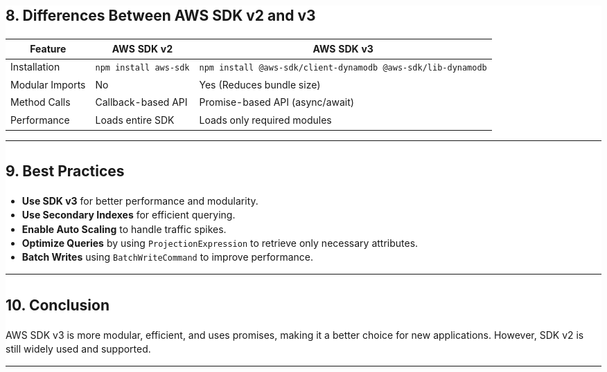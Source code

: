 
## 8. Differences Between AWS SDK v2 and v3

| Feature                | AWS SDK v2                      | AWS SDK v3                      |
|------------------------|--------------------------------|--------------------------------|
| Installation          | `npm install aws-sdk`          | `npm install @aws-sdk/client-dynamodb @aws-sdk/lib-dynamodb` |
| Modular Imports      | No                              | Yes (Reduces bundle size)      |
| Method Calls         | Callback-based API             | Promise-based API (async/await) |
| Performance          | Loads entire SDK               | Loads only required modules    |

---

## 9. Best Practices
- **Use SDK v3** for better performance and modularity.
- **Use Secondary Indexes** for efficient querying.
- **Enable Auto Scaling** to handle traffic spikes.
- **Optimize Queries** by using `ProjectionExpression` to retrieve only necessary attributes.
- **Batch Writes** using `BatchWriteCommand` to improve performance.

---

## 10. Conclusion
AWS SDK v3 is more modular, efficient, and uses promises, making it a better choice for new applications. However, SDK v2 is still widely used and supported.

---

